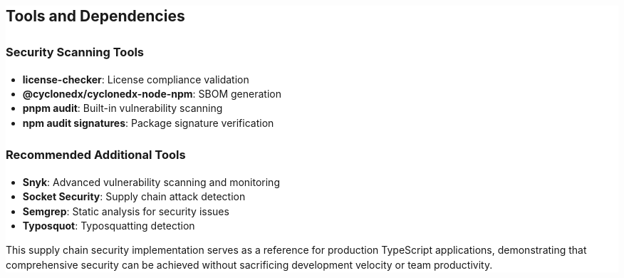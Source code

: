 ## Tools and Dependencies

### Security Scanning Tools
- **license-checker**: License compliance validation
- **@cyclonedx/cyclonedx-node-npm**: SBOM generation
- **pnpm audit**: Built-in vulnerability scanning
- **npm audit signatures**: Package signature verification

### Recommended Additional Tools
- **Snyk**: Advanced vulnerability scanning and monitoring
- **Socket Security**: Supply chain attack detection
- **Semgrep**: Static analysis for security issues
- **Typosquot**: Typosquatting detection

This supply chain security implementation serves as a reference for production TypeScript applications, demonstrating that comprehensive security can be achieved without sacrificing development velocity or team productivity.
